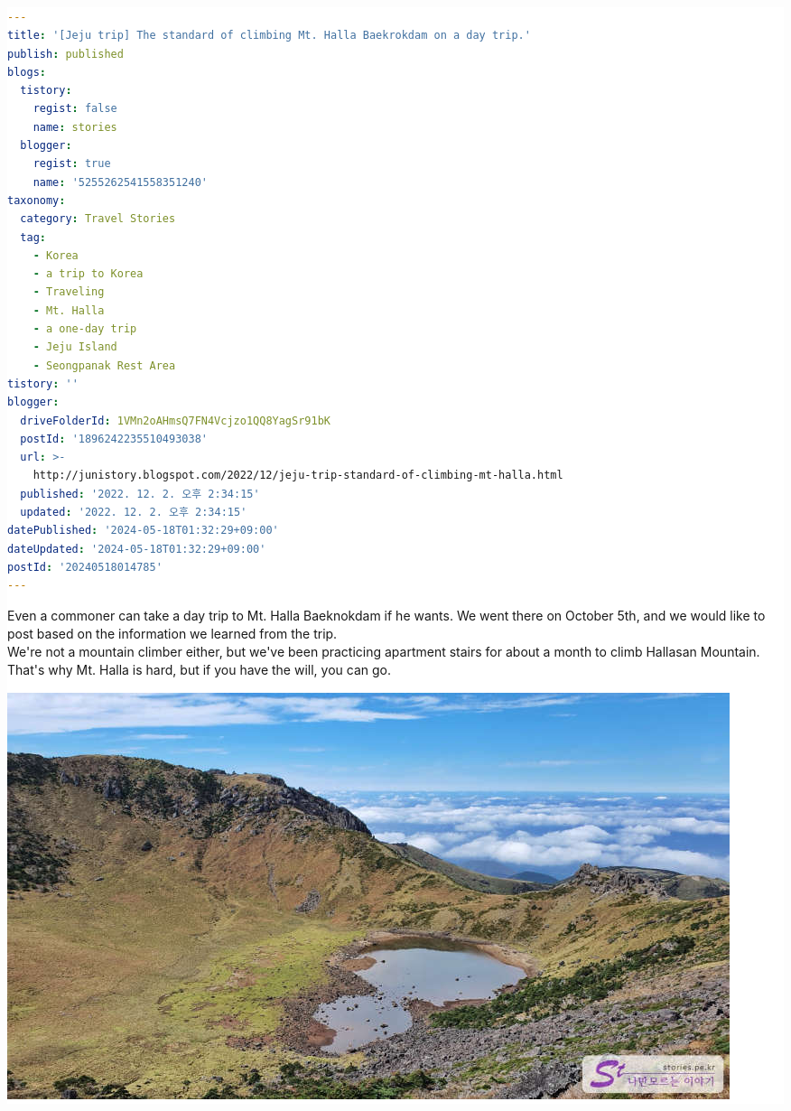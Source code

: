 ```yaml
---
title: '[Jeju trip] The standard of climbing Mt. Halla Baekrokdam on a day trip.'
publish: published
blogs:
  tistory:
    regist: false
    name: stories
  blogger:
    regist: true
    name: '5255262541558351240'
taxonomy:
  category: Travel Stories
  tag:
    - Korea
    - a trip to Korea
    - Traveling
    - Mt. Halla
    - a one-day trip
    - Jeju Island
    - Seongpanak Rest Area
tistory: ''
blogger:
  driveFolderId: 1VMn2oAHmsQ7FN4Vcjzo1QQ8YagSr91bK
  postId: '1896242235510493038'
  url: >-
    http://junistory.blogspot.com/2022/12/jeju-trip-standard-of-climbing-mt-halla.html
  published: '2022. 12. 2. 오후 2:34:15'
  updated: '2022. 12. 2. 오후 2:34:15'
datePublished: '2024-05-18T01:32:29+09:00'
dateUpdated: '2024-05-18T01:32:29+09:00'
postId: '20240518014785'
---
```


Even a commoner can take a day trip to Mt. Halla Baeknokdam if he wants. We went there on October 5th, and we would like to post based on the information we learned from the trip.  
We're not a mountain climber either, but we've been practicing apartment stairs for about a month to climb Hallasan Mountain. That's why Mt. Halla is hard, but if you have the will, you can go.

![Baekrokdam](./images/njo2_20221005_131920-01.jpeg)
